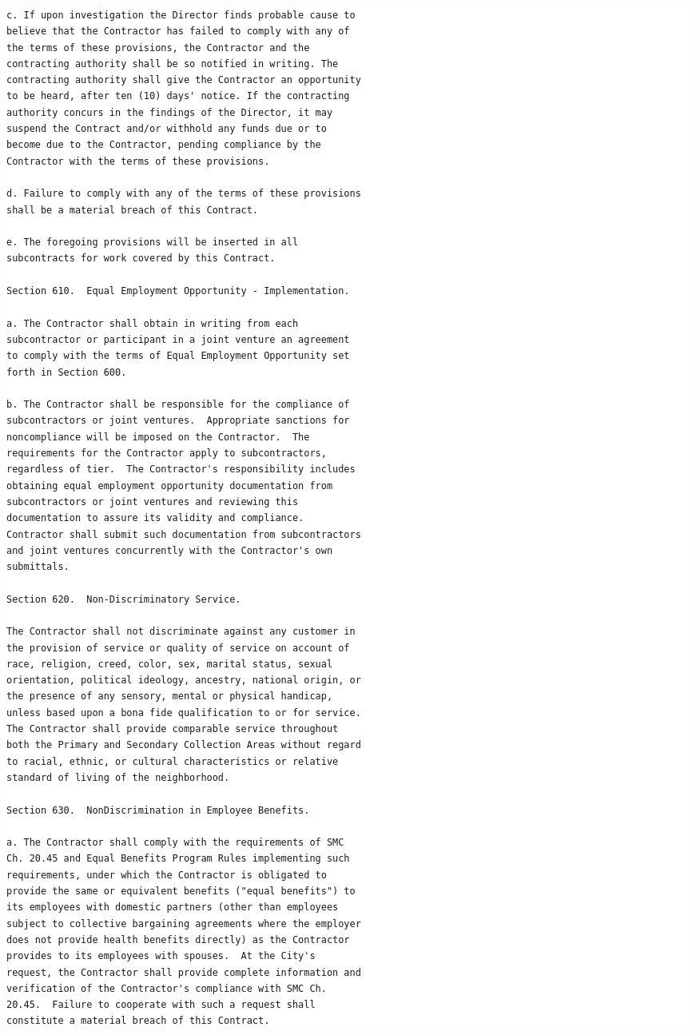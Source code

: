    c. If upon investigation the Director finds probable cause to  
    believe that the Contractor has failed to comply with any of  
    the terms of these provisions, the Contractor and the  
    contracting authority shall be so notified in writing. The  
    contracting authority shall give the Contractor an opportunity  
    to be heard, after ten (10) days' notice. If the contracting  
    authority concurs in the findings of the Director, it may  
    suspend the Contract and/or withhold any funds due or to  
    become due to the Contractor, pending compliance by the  
    Contractor with the terms of these provisions.  
  
    d. Failure to comply with any of the terms of these provisions  
    shall be a material breach of this Contract.  
  
    e. The foregoing provisions will be inserted in all  
    subcontracts for work covered by this Contract.  
  
    Section 610.  Equal Employment Opportunity - Implementation.  
  
    a. The Contractor shall obtain in writing from each  
    subcontractor or participant in a joint venture an agreement  
    to comply with the terms of Equal Employment Opportunity set  
    forth in Section 600.  
  
    b. The Contractor shall be responsible for the compliance of  
    subcontractors or joint ventures.  Appropriate sanctions for  
    noncompliance will be imposed on the Contractor.  The  
    requirements for the Contractor apply to subcontractors,  
    regardless of tier.  The Contractor's responsibility includes  
    obtaining equal employment opportunity documentation from  
    subcontractors or joint ventures and reviewing this  
    documentation to assure its validity and compliance.  
    Contractor shall submit such documentation from subcontractors  
    and joint ventures concurrently with the Contractor's own  
    submittals.  
  
    Section 620.  Non-Discriminatory Service.  
  
    The Contractor shall not discriminate against any customer in  
    the provision of service or quality of service on account of  
    race, religion, creed, color, sex, marital status, sexual  
    orientation, political ideology, ancestry, national origin, or  
    the presence of any sensory, mental or physical handicap,  
    unless based upon a bona fide qualification to or for service.  
    The Contractor shall provide comparable service throughout  
    both the Primary and Secondary Collection Areas without regard  
    to racial, ethnic, or cultural characteristics or relative  
    standard of living of the neighborhood.  
  
    Section 630.  NonDiscrimination in Employee Benefits.  
  
    a. The Contractor shall comply with the requirements of SMC  
    Ch. 20.45 and Equal Benefits Program Rules implementing such  
    requirements, under which the Contractor is obligated to  
    provide the same or equivalent benefits ("equal benefits") to  
    its employees with domestic partners (other than employees  
    subject to collective bargaining agreements where the employer  
    does not provide health benefits directly) as the Contractor  
    provides to its employees with spouses.  At the City's  
    request, the Contractor shall provide complete information and  
    verification of the Contractor's compliance with SMC Ch.  
    20.45.  Failure to cooperate with such a request shall  
    constitute a material breach of this Contract.  
  